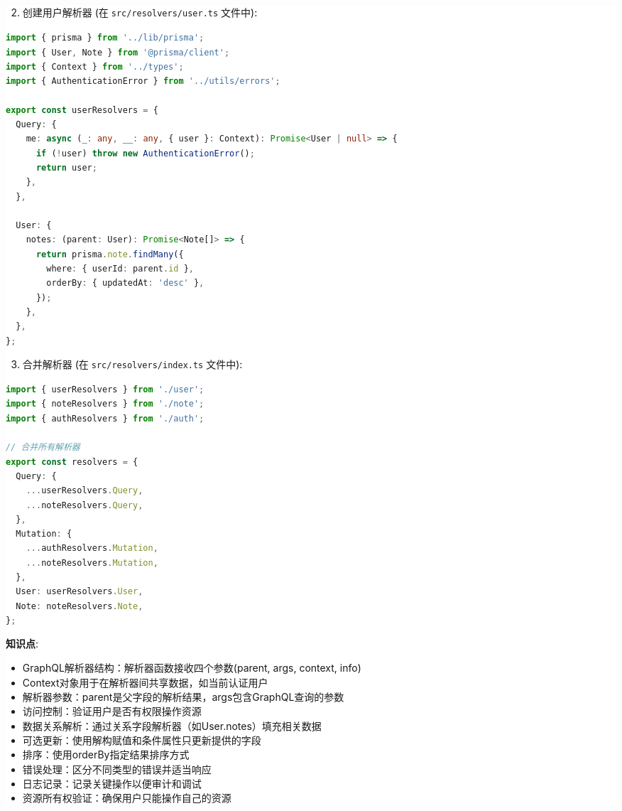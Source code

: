 2. 创建用户解析器 (在 `src/resolvers/user.ts` 文件中):
```typescript
import { prisma } from '../lib/prisma';
import { User, Note } from '@prisma/client';
import { Context } from '../types';
import { AuthenticationError } from '../utils/errors';

export const userResolvers = {
  Query: {
    me: async (_: any, __: any, { user }: Context): Promise<User | null> => {
      if (!user) throw new AuthenticationError();
      return user;
    },
  },
  
  User: {
    notes: (parent: User): Promise<Note[]> => {
      return prisma.note.findMany({
        where: { userId: parent.id },
        orderBy: { updatedAt: 'desc' },
      });
    },
  },
};
```

3. 合并解析器 (在 `src/resolvers/index.ts` 文件中):
```typescript
import { userResolvers } from './user';
import { noteResolvers } from './note';
import { authResolvers } from './auth';

// 合并所有解析器
export const resolvers = {
  Query: {
    ...userResolvers.Query,
    ...noteResolvers.Query,
  },
  Mutation: {
    ...authResolvers.Mutation,
    ...noteResolvers.Mutation,
  },
  User: userResolvers.User,
  Note: noteResolvers.Note,
};
```

**知识点**:
- GraphQL解析器结构：解析器函数接收四个参数(parent, args, context, info)
- Context对象用于在解析器间共享数据，如当前认证用户
- 解析器参数：parent是父字段的解析结果，args包含GraphQL查询的参数
- 访问控制：验证用户是否有权限操作资源
- 数据关系解析：通过关系字段解析器（如User.notes）填充相关数据
- 可选更新：使用解构赋值和条件属性只更新提供的字段
- 排序：使用orderBy指定结果排序方式
- 错误处理：区分不同类型的错误并适当响应
- 日志记录：记录关键操作以便审计和调试
- 资源所有权验证：确保用户只能操作自己的资源
